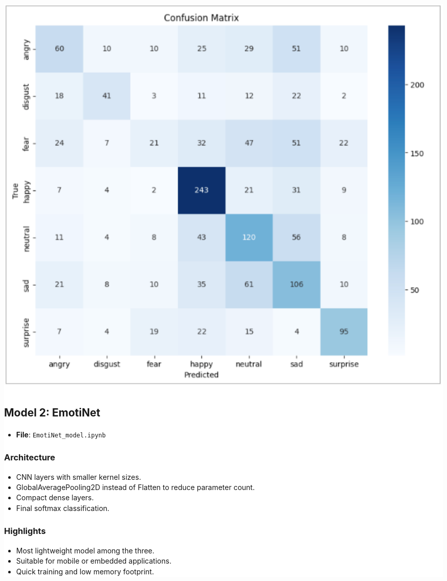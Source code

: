![VisageNet Confusion Matrix](screenshots/visageNet_confusion_matrix.png)

## Model 2: EmotiNet
- **File**: `EmotiNet_model.ipynb`

### Architecture
- CNN layers with smaller kernel sizes.
- GlobalAveragePooling2D instead of Flatten to reduce parameter count.
- Compact dense layers.
- Final softmax classification.

### Highlights
- Most lightweight model among the three.
- Suitable for mobile or embedded applications.
- Quick training and low memory footprint.
